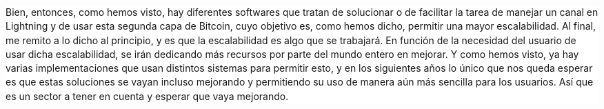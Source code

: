 Bien, entonces, como hemos visto, hay diferentes softwares que tratan de solucionar o de facilitar la tarea de manejar un canal en Lightning y de usar esta segunda capa de Bitcoin, cuyo objetivo es, como hemos dicho, permitir una mayor escalabilidad. Al final, me remito a lo dicho al principio, y es que la escalabilidad es algo que se trabajará. En función de la necesidad del usuario de usar dicha escalabilidad, se irán dedicando más recursos por parte del mundo entero en mejorar. Y como hemos visto, ya hay varias implementaciones que usan distintos sistemas para permitir esto, y en los siguientes años lo único que nos queda esperar es que estas soluciones se vayan incluso mejorando y permitiendo su uso de manera aún más sencilla para los usuarios. Así que es un sector a tener en cuenta y esperar que vaya mejorando.